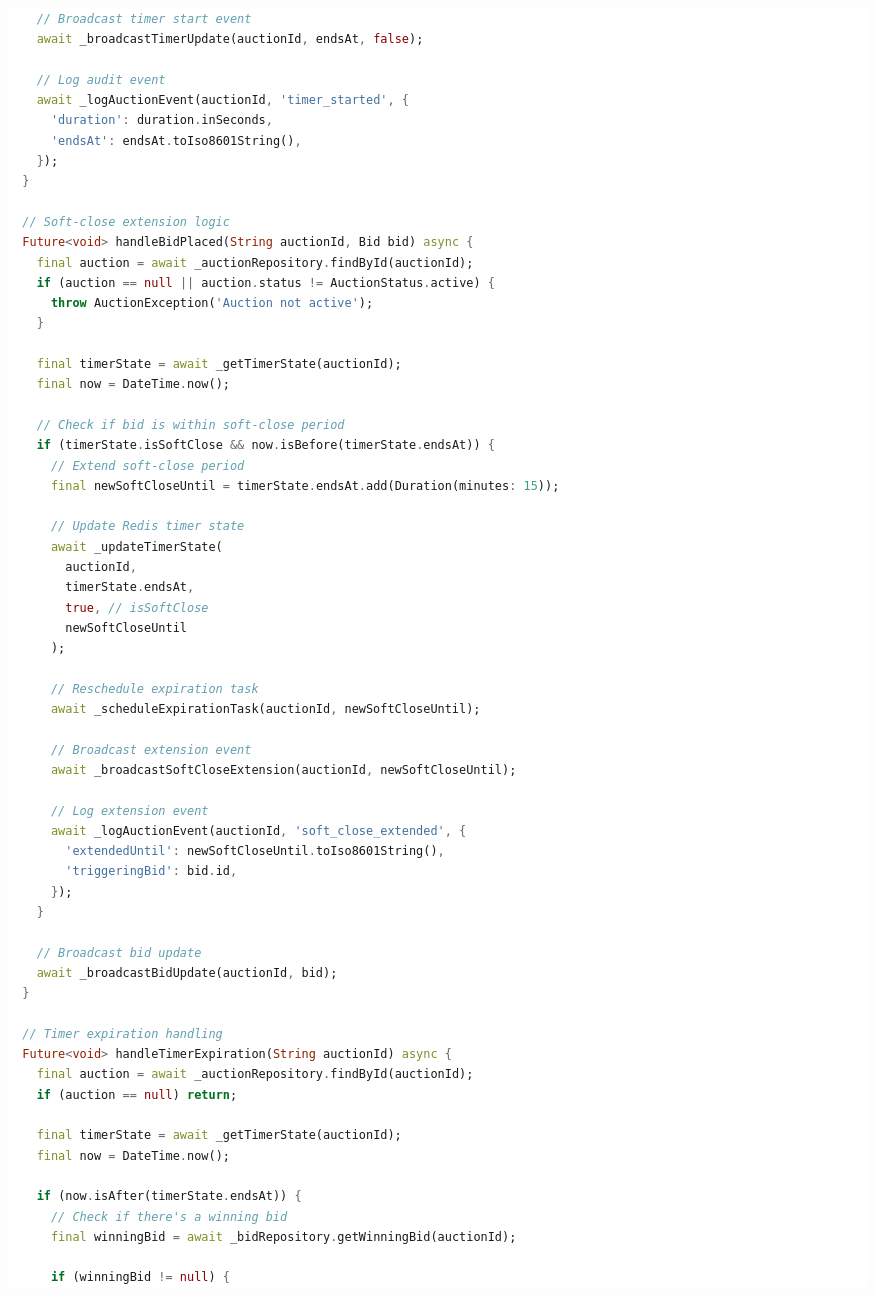 ```dart
    // Broadcast timer start event
    await _broadcastTimerUpdate(auctionId, endsAt, false);

    // Log audit event
    await _logAuctionEvent(auctionId, 'timer_started', {
      'duration': duration.inSeconds,
      'endsAt': endsAt.toIso8601String(),
    });
  }

  // Soft-close extension logic
  Future<void> handleBidPlaced(String auctionId, Bid bid) async {
    final auction = await _auctionRepository.findById(auctionId);
    if (auction == null || auction.status != AuctionStatus.active) {
      throw AuctionException('Auction not active');
    }

    final timerState = await _getTimerState(auctionId);
    final now = DateTime.now();

    // Check if bid is within soft-close period
    if (timerState.isSoftClose && now.isBefore(timerState.endsAt)) {
      // Extend soft-close period
      final newSoftCloseUntil = timerState.endsAt.add(Duration(minutes: 15));

      // Update Redis timer state
      await _updateTimerState(
        auctionId,
        timerState.endsAt,
        true, // isSoftClose
        newSoftCloseUntil
      );

      // Reschedule expiration task
      await _scheduleExpirationTask(auctionId, newSoftCloseUntil);

      // Broadcast extension event
      await _broadcastSoftCloseExtension(auctionId, newSoftCloseUntil);

      // Log extension event
      await _logAuctionEvent(auctionId, 'soft_close_extended', {
        'extendedUntil': newSoftCloseUntil.toIso8601String(),
        'triggeringBid': bid.id,
      });
    }

    // Broadcast bid update
    await _broadcastBidUpdate(auctionId, bid);
  }

  // Timer expiration handling
  Future<void> handleTimerExpiration(String auctionId) async {
    final auction = await _auctionRepository.findById(auctionId);
    if (auction == null) return;

    final timerState = await _getTimerState(auctionId);
    final now = DateTime.now();

    if (now.isAfter(timerState.endsAt)) {
      // Check if there's a winning bid
      final winningBid = await _bidRepository.getWinningBid(auctionId);

      if (winningBid != null) {
```